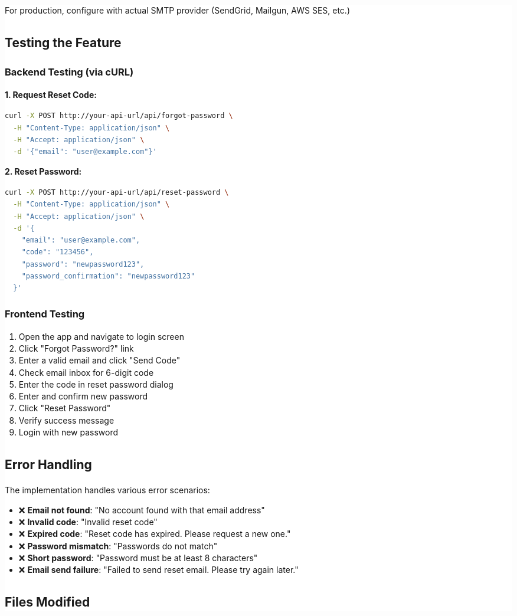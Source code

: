 For production, configure with actual SMTP provider (SendGrid, Mailgun, AWS SES, etc.)

## Testing the Feature

### Backend Testing (via cURL)

**1. Request Reset Code:**
```bash
curl -X POST http://your-api-url/api/forgot-password \
  -H "Content-Type: application/json" \
  -H "Accept: application/json" \
  -d '{"email": "user@example.com"}'
```

**2. Reset Password:**
```bash
curl -X POST http://your-api-url/api/reset-password \
  -H "Content-Type: application/json" \
  -H "Accept: application/json" \
  -d '{
    "email": "user@example.com",
    "code": "123456",
    "password": "newpassword123",
    "password_confirmation": "newpassword123"
  }'
```

### Frontend Testing

1. Open the app and navigate to login screen
2. Click "Forgot Password?" link
3. Enter a valid email and click "Send Code"
4. Check email inbox for 6-digit code
5. Enter the code in reset password dialog
6. Enter and confirm new password
7. Click "Reset Password"
8. Verify success message
9. Login with new password

## Error Handling

The implementation handles various error scenarios:

- ❌ **Email not found**: "No account found with that email address"
- ❌ **Invalid code**: "Invalid reset code"
- ❌ **Expired code**: "Reset code has expired. Please request a new one."
- ❌ **Password mismatch**: "Passwords do not match"
- ❌ **Short password**: "Password must be at least 8 characters"
- ❌ **Email send failure**: "Failed to send reset email. Please try again later."

## Files Modified
